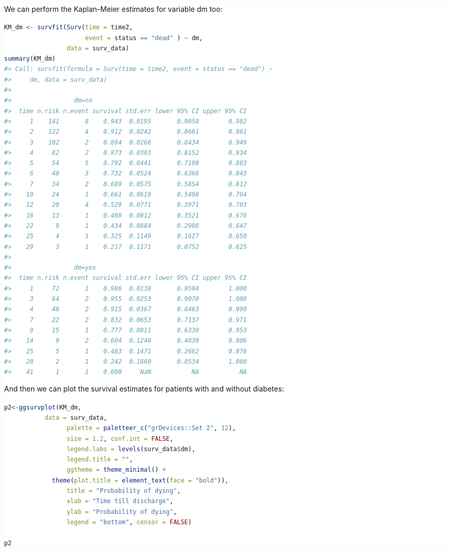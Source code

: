 We can perform the Kaplan-Meier estimates for variable dm too:

``` r
KM_dm <- survfit(Surv(time = time2, 
                      event = status == "dead" ) ~ dm,
                 data = surv_data)
summary(KM_dm)
#> Call: survfit(formula = Surv(time = time2, event = status == "dead") ~ 
#>     dm, data = surv_data)
#> 
#>                 dm=no 
#>  time n.risk n.event survival std.err lower 95% CI upper 95% CI
#>     1    141       8    0.943  0.0195       0.9058        0.982
#>     2    122       4    0.912  0.0242       0.8661        0.961
#>     3    102       2    0.894  0.0268       0.8434        0.949
#>     4     82       2    0.873  0.0303       0.8152        0.934
#>     5     54       5    0.792  0.0441       0.7100        0.883
#>     6     40       3    0.732  0.0524       0.6366        0.843
#>     7     34       2    0.689  0.0575       0.5854        0.812
#>    10     24       1    0.661  0.0619       0.5498        0.794
#>    12     20       4    0.529  0.0771       0.3971        0.703
#>    18     13       1    0.488  0.0812       0.3521        0.676
#>    22      9       1    0.434  0.0884       0.2908        0.647
#>    25      4       1    0.325  0.1149       0.1627        0.650
#>    29      3       1    0.217  0.1171       0.0752        0.625
#> 
#>                 dm=yes 
#>  time n.risk n.event survival std.err lower 95% CI upper 95% CI
#>     1     72       1    0.986  0.0138       0.9594        1.000
#>     3     64       2    0.955  0.0253       0.9070        1.000
#>     4     48       2    0.915  0.0367       0.8463        0.990
#>     7     22       2    0.832  0.0653       0.7137        0.971
#>     9     15       1    0.777  0.0811       0.6330        0.953
#>    14      9       2    0.604  0.1248       0.4030        0.906
#>    25      5       1    0.483  0.1471       0.2662        0.878
#>    28      2       1    0.242  0.1860       0.0534        1.000
#>    41      1       1    0.000     NaN           NA           NA
```

And then we can plot the survival estimates for patients with and without diabetes:

``` r
p2<-ggsurvplot(KM_dm, 
           data = surv_data, 
                 palette = paletteer_c("grDevices::Set 2", 12), 
                 size = 1.2, conf.int = FALSE,
                 legend.labs = levels(surv_data$dm),
                 legend.title = "",
                 ggtheme = theme_minimal() + 
             theme(plot.title = element_text(face = "bold")),
                 title = "Probability of dying",
                 xlab = "Time till discharge",
                 ylab = "Probability of dying",
                 legend = "bottom", censor = FALSE)

p2
```
